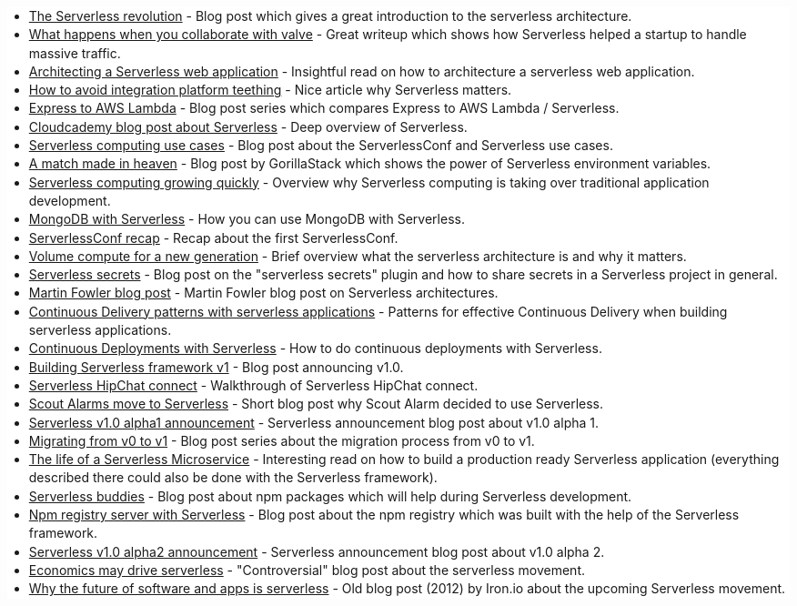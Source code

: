 - [The Serverless revolution](http://davidwells.io/the-serverless-revolution/) - Blog post which gives a great introduction to the serverless architecture.
- [What happens when you collaborate with valve](https://www.reddit.com/r/webdev/comments/3oiilb/our_company_did_a_collab_with_valve_for_some_new/) - Great writeup which shows how Serverless helped a startup to handle massive traffic.
- [Architecting a Serverless web application](https://blog.fugue.co/2016-05-05-architecting-a-serverless-web-application-in-aws.html) - Insightful read on how to architecture a serverless web application.
- [How to avoid integration platform teething](http://www.base2services.com/community/articles/2016/05/03/how-to-avoid-integration-platform-teething-problems.html#.VzR1TWPjYcs) - Nice article why Serverless matters.
- [Express to AWS Lambda](https://medium.com/@johncmckim/express-to-aws-lambda-part-1-a057096abe34#.ecn3bqaso) - Blog post series which compares Express to AWS Lambda / Serverless.
- [Cloudcademy blog post about Serverless](http://cloudacademy.com/blog/serverless-framework-aws-lambda-api-gateway-python/) - Deep overview of Serverless.
- [Serverless computing use cases](http://thenewstack.io/serverless-computing-use-cases-image-processing-social-cognition/) - Blog post about the ServerlessConf and Serverless use cases.
- [A match made in heaven](http://blog.gorillastack.com/serverless-framework-lambda-a-match-made-in-heaven/) - Blog post by GorillaStack which shows the power of Serverless environment variables.
- [Serverless computing growing quickly](http://thenewstack.io/serverless-computing-growing-quickly/) - Overview why Serverless computing is taking over traditional application development.
- [MongoDB with Serverless](http://blog.east5th.co/2016/06/06/mongodb-with-serverless/) - How you can use MongoDB with Serverless.
- [ServerlessConf recap](http://cloudacademy.com/blog/serverlessconf-recap-serverless/) - Recap about the first ServerlessConf.
- [Volume compute for a new generation](http://redmonk.com/fryan/2016/04/28/serverless-volume-compute-for-a-new-generation/) - Brief overview what the serverless architecture is and why it matters.
- [Serverless secrets](https://www.trek10.com/blog/serverless-secrets) - Blog post on the "serverless secrets" plugin and how to share secrets in a Serverless project in general.
- [Martin Fowler blog post](http://martinfowler.com/articles/serverless.html) - Martin Fowler blog post on Serverless architectures.
- [Continuous Delivery patterns with serverless applications](https://semaphoreci.com/blog/2018/08/22/continuous-delivery-patterns-with-serverless.html) - Patterns for effective Continuous Delivery when building serverless applications.
- [Continuous Deployments with Serverless](https://hackernoon.com/continuous-deployments-with-serverless-v0-5-c29138d6debf#.3v6qnw9qv) - How to do continuous deployments with Serverless.
- [Building Serverless framework v1](http://blog.serverless.com/building-serverless-framework-v1/) - Blog post announcing v1.0.
- [Serverless HipChat connect](https://developer.atlassian.com/blog/2016/06/gorillastack-serverless-hipchat-connect/) - Walkthrough of Serverless HipChat connect.
- [Scout Alarms move to Serverless](http://blog.scoutalarm.com/post/146675810396/scout-platform-update-behind-the-scenes) - Short blog post why Scout Alarm decided to use Serverless.
- [Serverless v1.0 alpha1 announcement](http://blog.serverless.com/serverless-v1-0-alpha1-announcement/) - Serverless announcement blog post about v1.0 alpha 1.
- [Migrating from v0 to v1](https://serverless.zone/migrating-from-serverless-v0-5-to-v1-0-part-one-setup-config-and-deployment-9c926c8c56f9#.1kko041kx) - Blog post series about the migration process from v0 to v1.
- [The life of a Serverless Microservice](https://cloudonaut.io/the-life-of-a-serverless-microservice-on-aws/) - Interesting read on how to build a production ready Serverless application (everything described there could also be done with the Serverless framework).
- [Serverless buddies](https://serverless.zone/serverless-buddies-npm-packages-that-will-make-your-life-easier-e70cef1a08d1#.t5xih9dyl) - Blog post about npm packages which will help during Serverless development.
- [Npm registry server with Serverless](https://medium.com/@mgrenier/experiment-npm-registry-server-with-serverless-30992341507a#.9xj2625gz) - Blog post about the npm registry which was built with the help of the Serverless framework.
- [Serverless v1.0 alpha2 announcement](http://blog.serverless.com/serverless-v1-0-alpha-release-2/) - Serverless announcement blog post about v1.0 alpha 2.
- [Economics may drive serverless](http://highscalability.com/blog/2016/7/27/economics-may-drive-serverless.html) - "Controversial" blog post about the serverless movement.
- [Why the future of software and apps is serverless](http://readwrite.com/2012/10/15/why-the-future-of-software-and-apps-is-serverless/) - Old blog post (2012) by Iron.io about the upcoming Serverless movement.